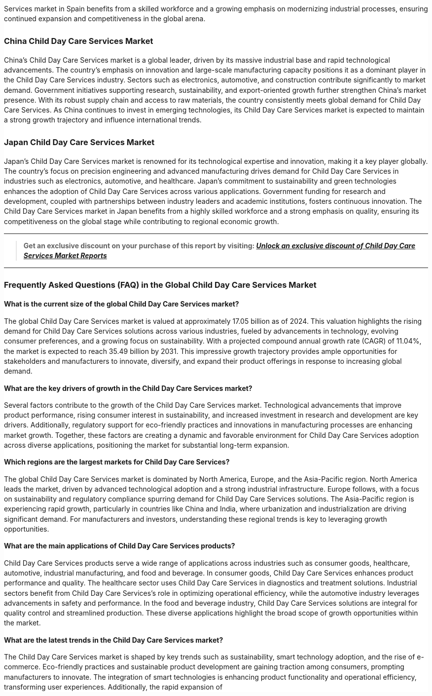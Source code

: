 Services market in Spain benefits from a skilled workforce and a growing emphasis on modernizing industrial processes, ensuring continued expansion and competitiveness in the global arena.</p><h3>China Child Day Care Services Market</h3><p>China&rsquo;s Child Day Care Services market is a global leader, driven by its massive industrial base and rapid technological advancements. The country&rsquo;s emphasis on innovation and large-scale manufacturing capacity positions it as a dominant player in the Child Day Care Services industry. Sectors such as electronics, automotive, and construction contribute significantly to market demand. Government initiatives supporting research, sustainability, and export-oriented growth further strengthen China&rsquo;s market presence. With its robust supply chain and access to raw materials, the country consistently meets global demand for Child Day Care Services. As China continues to invest in emerging technologies, its Child Day Care Services market is expected to maintain a strong growth trajectory and influence international trends.</p><h3>Japan Child Day Care Services Market</h3><p>Japan&rsquo;s Child Day Care Services market is renowned for its technological expertise and innovation, making it a key player globally. The country&rsquo;s focus on precision engineering and advanced manufacturing drives demand for Child Day Care Services in industries such as electronics, automotive, and healthcare. Japan&rsquo;s commitment to sustainability and green technologies enhances the adoption of Child Day Care Services across various applications. Government funding for research and development, coupled with partnerships between industry leaders and academic institutions, fosters continuous innovation. The Child Day Care Services market in Japan benefits from a highly skilled workforce and a strong emphasis on quality, ensuring its competitiveness on the global stage while contributing to regional economic growth.</p><hr /><blockquote><p><strong>Get an exclusive discount on your purchase of this report by visiting: <em><a href="://marketresearchpulse.com/ask-for-discount/88400?utm_source=Github&amp;utm_medium=019">Unlock an exclusive discount of Child Day Care Services Market Reports</a></em>&nbsp;</strong></p></blockquote><hr /><h3>Frequently Asked Questions (FAQ) in the Global Child Day Care Services Market</h3><p><strong>What is the current size of the global Child Day Care Services market?</strong></p><p>The global Child Day Care Services market is valued at approximately 17.05 billion as of 2024. This valuation highlights the rising demand for Child Day Care Services solutions across various industries, fueled by advancements in technology, evolving consumer preferences, and a growing focus on sustainability. With a projected compound annual growth rate (CAGR) of 11.04%, the market is expected to reach 35.49 billion by 2031. This impressive growth trajectory provides ample opportunities for stakeholders and manufacturers to innovate, diversify, and expand their product offerings in response to increasing global demand.</p><p><strong>What are the key drivers of growth in the Child Day Care Services market?</strong></p><p>Several factors contribute to the growth of the Child Day Care Services market. Technological advancements that improve product performance, rising consumer interest in sustainability, and increased investment in research and development are key drivers. Additionally, regulatory support for eco-friendly practices and innovations in manufacturing processes are enhancing market growth. Together, these factors are creating a dynamic and favorable environment for Child Day Care Services adoption across diverse applications, positioning the market for substantial long-term expansion.</p><p><strong>Which regions are the largest markets for Child Day Care Services?</strong></p><p>The global Child Day Care Services market is dominated by North America, Europe, and the Asia-Pacific region. North America leads the market, driven by advanced technological adoption and a strong industrial infrastructure. Europe follows, with a focus on sustainability and regulatory compliance spurring demand for Child Day Care Services solutions. The Asia-Pacific region is experiencing rapid growth, particularly in countries like China and India, where urbanization and industrialization are driving significant demand. For manufacturers and investors, understanding these regional trends is key to leveraging growth opportunities.</p><p><strong>What are the main applications of Child Day Care Services products?</strong></p><p>Child Day Care Services products serve a wide range of applications across industries such as consumer goods, healthcare, automotive, industrial manufacturing, and food and beverage. In consumer goods, Child Day Care Services enhances product performance and quality. The healthcare sector uses Child Day Care Services in diagnostics and treatment solutions. Industrial sectors benefit from Child Day Care Services&rsquo;s role in optimizing operational efficiency, while the automotive industry leverages advancements in safety and performance. In the food and beverage industry, Child Day Care Services solutions are integral for quality control and streamlined production. These diverse applications highlight the broad scope of growth opportunities within the market.</p><p><strong>What are the latest trends in the Child Day Care Services market?</strong></p><p>The Child Day Care Services market is shaped by key trends such as sustainability, smart technology adoption, and the rise of e-commerce. Eco-friendly practices and sustainable product development are gaining traction among consumers, prompting manufacturers to innovate. The integration of smart technologies is enhancing product functionality and operational efficiency, transforming user experiences. Additionally, the rapid expansion of